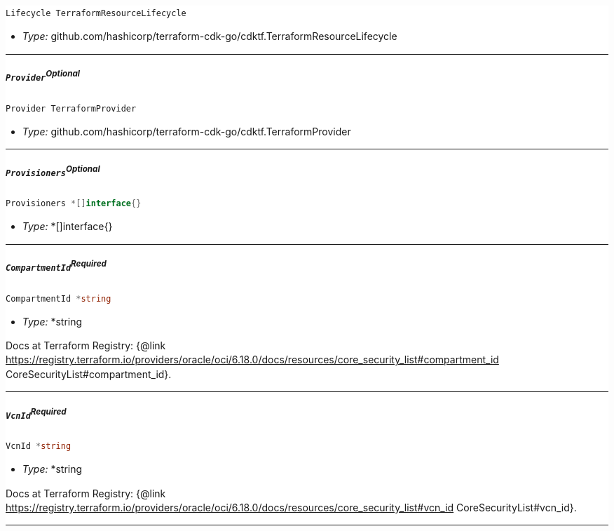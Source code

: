 ```go
Lifecycle TerraformResourceLifecycle
```

- *Type:* github.com/hashicorp/terraform-cdk-go/cdktf.TerraformResourceLifecycle

---

##### `Provider`<sup>Optional</sup> <a name="Provider" id="rhizo-co-terraform-provider-oci.coreSecurityList.CoreSecurityListConfig.property.provider"></a>

```go
Provider TerraformProvider
```

- *Type:* github.com/hashicorp/terraform-cdk-go/cdktf.TerraformProvider

---

##### `Provisioners`<sup>Optional</sup> <a name="Provisioners" id="rhizo-co-terraform-provider-oci.coreSecurityList.CoreSecurityListConfig.property.provisioners"></a>

```go
Provisioners *[]interface{}
```

- *Type:* *[]interface{}

---

##### `CompartmentId`<sup>Required</sup> <a name="CompartmentId" id="rhizo-co-terraform-provider-oci.coreSecurityList.CoreSecurityListConfig.property.compartmentId"></a>

```go
CompartmentId *string
```

- *Type:* *string

Docs at Terraform Registry: {@link https://registry.terraform.io/providers/oracle/oci/6.18.0/docs/resources/core_security_list#compartment_id CoreSecurityList#compartment_id}.

---

##### `VcnId`<sup>Required</sup> <a name="VcnId" id="rhizo-co-terraform-provider-oci.coreSecurityList.CoreSecurityListConfig.property.vcnId"></a>

```go
VcnId *string
```

- *Type:* *string

Docs at Terraform Registry: {@link https://registry.terraform.io/providers/oracle/oci/6.18.0/docs/resources/core_security_list#vcn_id CoreSecurityList#vcn_id}.

---